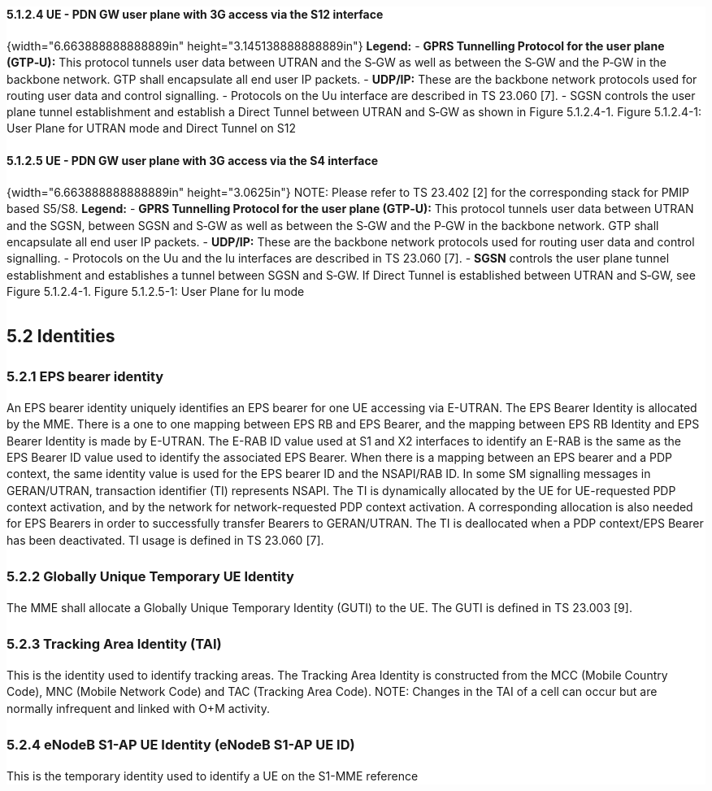 #### 5.1.2.4 UE - PDN GW user plane with 3G access via the S12 interface
{width="6.663888888888889in" height="3.145138888888889in"}
**Legend:**
\- **GPRS Tunnelling Protocol for the user plane (GTP‑U):** This protocol
tunnels user data between UTRAN and the S‑GW as well as between the S‑GW and
the P‑GW in the backbone network. GTP shall encapsulate all end user IP
packets.
\- **UDP/IP:** These are the backbone network protocols used for routing user
data and control signalling.
\- Protocols on the Uu interface are described in TS 23.060 [7].
\- SGSN controls the user plane tunnel establishment and establish a Direct
Tunnel between UTRAN and S‑GW as shown in Figure 5.1.2.4-1.
Figure 5.1.2.4-1: User Plane for UTRAN mode and Direct Tunnel on S12
#### 5.1.2.5 UE - PDN GW user plane with 3G access via the S4 interface
{width="6.663888888888889in" height="3.0625in"}
NOTE: Please refer to TS 23.402 [2] for the corresponding stack for PMIP based
S5/S8.
**Legend:**
\- **GPRS Tunnelling Protocol for the user plane (GTP‑U):** This protocol
tunnels user data between UTRAN and the SGSN, between SGSN and S‑GW as well as
between the S‑GW and the P‑GW in the backbone network. GTP shall encapsulate
all end user IP packets.
\- **UDP/IP:** These are the backbone network protocols used for routing user
data and control signalling.
\- Protocols on the Uu and the Iu interfaces are described in TS 23.060 [7].
\- **SGSN** controls the user plane tunnel establishment and establishes a
tunnel between SGSN and S‑GW. If Direct Tunnel is established between UTRAN
and S‑GW, see Figure 5.1.2.4-1.
Figure 5.1.2.5-1: User Plane for Iu mode
## 5.2 Identities
### 5.2.1 EPS bearer identity
An EPS bearer identity uniquely identifies an EPS bearer for one UE accessing
via E-UTRAN. The EPS Bearer Identity is allocated by the MME. There is a one
to one mapping between EPS RB and EPS Bearer, and the mapping between EPS RB
Identity and EPS Bearer Identity is made by E-UTRAN. The E-RAB ID value used
at S1 and X2 interfaces to identify an E-RAB is the same as the EPS Bearer ID
value used to identify the associated EPS Bearer.
When there is a mapping between an EPS bearer and a PDP context, the same
identity value is used for the EPS bearer ID and the NSAPI/RAB ID.
In some SM signalling messages in GERAN/UTRAN, transaction identifier (TI)
represents NSAPI. The TI is dynamically allocated by the UE for UE-requested
PDP context activation, and by the network for network-requested PDP context
activation. A corresponding allocation is also needed for EPS Bearers in order
to successfully transfer Bearers to GERAN/UTRAN. The TI is deallocated when a
PDP context/EPS Bearer has been deactivated. TI usage is defined in TS 23.060
[7].
### 5.2.2 Globally Unique Temporary UE Identity
The MME shall allocate a Globally Unique Temporary Identity (GUTI) to the UE.
The GUTI is defined in TS 23.003 [9].
### 5.2.3 Tracking Area Identity (TAI)
This is the identity used to identify tracking areas. The Tracking Area
Identity is constructed from the MCC (Mobile Country Code), MNC (Mobile
Network Code) and TAC (Tracking Area Code).
NOTE: Changes in the TAI of a cell can occur but are normally infrequent and
linked with O+M activity.
### 5.2.4 eNodeB S1-AP UE Identity (eNodeB S1-AP UE ID)
This is the temporary identity used to identify a UE on the S1-MME reference